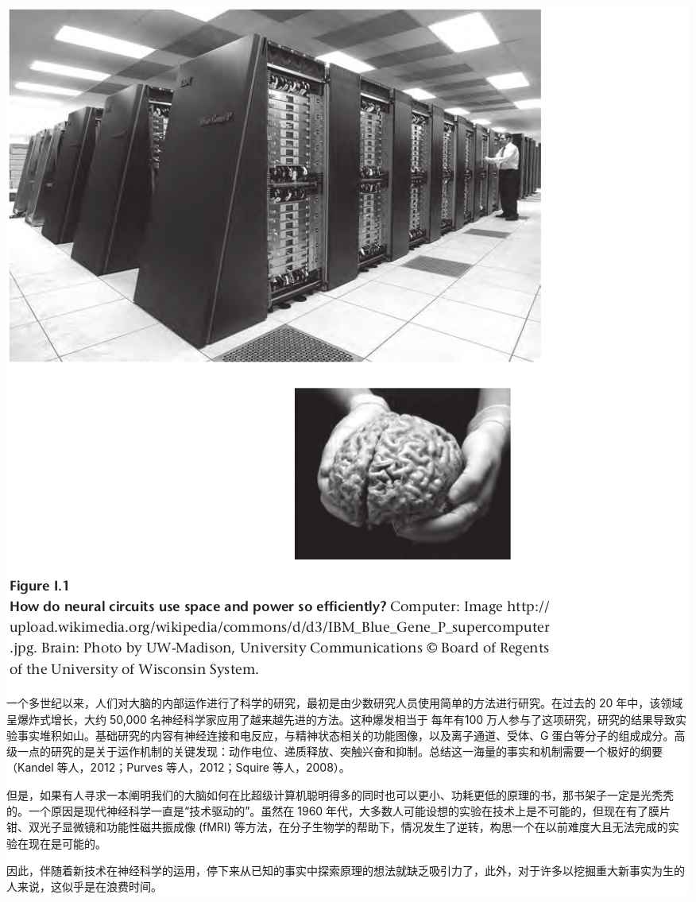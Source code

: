 ![](/img/jwblog/neuralDesign/figI_1.png)

一个多世纪以来，人们对大脑的内部运作进行了科学的研究，最初是由少数研究人员使用简单的方法进行研究。在过去的 20 年中，该领域呈爆炸式增长，大约 50,000 名神经科学家应用了越来越先进的方法。这种爆发相当于 每年有100 万人参与了这项研究，研究的结果导致实验事实堆积如山。基础研究的内容有神经连接和电反应，与精神状态相关的功能图像，以及离子通道、受体、G 蛋白等分子的组成成分。高级一点的研究的是关于运作机制的关键发现：动作电位、递质释放、突触兴奋和抑制。总结这一海量的事实和机制需要一个极好的纲要（Kandel 等人，2012；Purves 等人，2012；Squire 等人，2008）。

但是，如果有人寻求一本阐明我们的大脑如何在比超级计算机聪明得多的同时也可以更小、功耗更低的原理的书，那书架子一定是光秃秃的。一个原因是现代神经科学一直是“技术驱动的”。虽然在 1960 年代，大多数人可能设想的实验在技术上是不可能的，但现在有了膜片钳、双光子显微镜和功能性磁共振成像 (fMRI) 等方法，在分子生物学的帮助下，情况发生了逆转，构思一个在以前难度大且无法完成的实验在现在是可能的。

因此，伴随着新技术在神经科学的运用，停下来从已知的事实中探索原理的想法就缺乏吸引力了，此外，对于许多以挖掘重大新事实为生的人来说，这似乎是在浪费时间。
